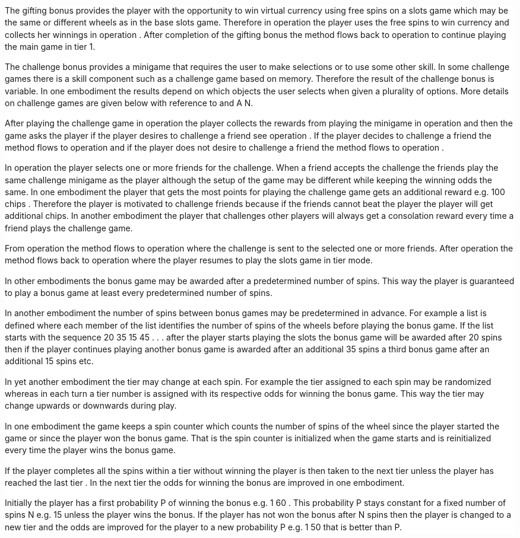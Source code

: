 The gifting bonus provides the player with the opportunity to win virtual currency using free spins on a slots game which may be the same or different wheels as in the base slots game. Therefore in operation the player uses the free spins to win currency and collects her winnings in operation . After completion of the gifting bonus the method flows back to operation to continue playing the main game in tier 1.

The challenge bonus provides a minigame that requires the user to make selections or to use some other skill. In some challenge games there is a skill component such as a challenge game based on memory. Therefore the result of the challenge bonus is variable. In one embodiment the results depend on which objects the user selects when given a plurality of options. More details on challenge games are given below with reference to and A N.

After playing the challenge game in operation the player collects the rewards from playing the minigame in operation and then the game asks the player if the player desires to challenge a friend see operation . If the player decides to challenge a friend the method flows to operation and if the player does not desire to challenge a friend the method flows to operation .

In operation the player selects one or more friends for the challenge. When a friend accepts the challenge the friends play the same challenge minigame as the player although the setup of the game may be different while keeping the winning odds the same. In one embodiment the player that gets the most points for playing the challenge game gets an additional reward e.g. 100 chips . Therefore the player is motivated to challenge friends because if the friends cannot beat the player the player will get additional chips. In another embodiment the player that challenges other players will always get a consolation reward every time a friend plays the challenge game.

From operation the method flows to operation where the challenge is sent to the selected one or more friends. After operation the method flows back to operation where the player resumes to play the slots game in tier mode.

In other embodiments the bonus game may be awarded after a predetermined number of spins. This way the player is guaranteed to play a bonus game at least every predetermined number of spins.

In another embodiment the number of spins between bonus games may be predetermined in advance. For example a list is defined where each member of the list identifies the number of spins of the wheels before playing the bonus game. If the list starts with the sequence 20 35 15 45 . . . after the player starts playing the slots the bonus game will be awarded after 20 spins then if the player continues playing another bonus game is awarded after an additional 35 spins a third bonus game after an additional 15 spins etc.

In yet another embodiment the tier may change at each spin. For example the tier assigned to each spin may be randomized whereas in each turn a tier number is assigned with its respective odds for winning the bonus game. This way the tier may change upwards or downwards during play.

In one embodiment the game keeps a spin counter which counts the number of spins of the wheel since the player started the game or since the player won the bonus game. That is the spin counter is initialized when the game starts and is reinitialized every time the player wins the bonus game.

If the player completes all the spins within a tier without winning the player is then taken to the next tier unless the player has reached the last tier . In the next tier the odds for winning the bonus are improved in one embodiment.

Initially the player has a first probability P of winning the bonus e.g. 1 60 . This probability P stays constant for a fixed number of spins N e.g. 15 unless the player wins the bonus. If the player has not won the bonus after N spins then the player is changed to a new tier and the odds are improved for the player to a new probability P e.g. 1 50 that is better than P.
